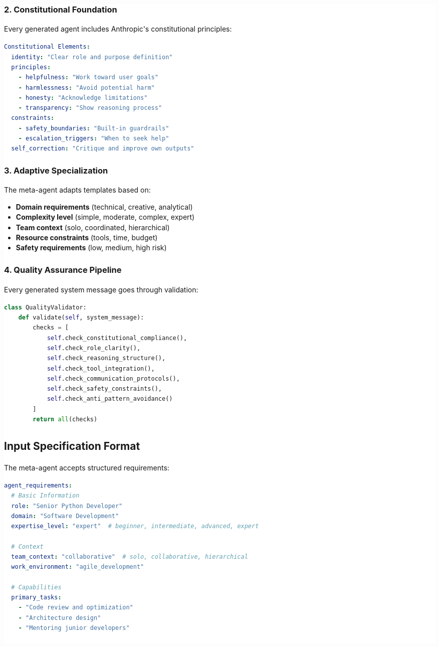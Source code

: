 ### 2. Constitutional Foundation
Every generated agent includes Anthropic's constitutional principles:

```yaml
Constitutional Elements:
  identity: "Clear role and purpose definition"
  principles:
    - helpfulness: "Work toward user goals"
    - harmlessness: "Avoid potential harm"
    - honesty: "Acknowledge limitations"
    - transparency: "Show reasoning process"
  constraints:
    - safety_boundaries: "Built-in guardrails"
    - escalation_triggers: "When to seek help"
  self_correction: "Critique and improve own outputs"
```

### 3. Adaptive Specialization
The meta-agent adapts templates based on:

- **Domain requirements** (technical, creative, analytical)
- **Complexity level** (simple, moderate, complex, expert)
- **Team context** (solo, coordinated, hierarchical)
- **Resource constraints** (tools, time, budget)
- **Safety requirements** (low, medium, high risk)

### 4. Quality Assurance Pipeline
Every generated system message goes through validation:

```python
class QualityValidator:
    def validate(self, system_message):
        checks = [
            self.check_constitutional_compliance(),
            self.check_role_clarity(),
            self.check_reasoning_structure(),
            self.check_tool_integration(),
            self.check_communication_protocols(),
            self.check_safety_constraints(),
            self.check_anti_pattern_avoidance()
        ]
        return all(checks)
```

## Input Specification Format

The meta-agent accepts structured requirements:

```yaml
agent_requirements:
  # Basic Information
  role: "Senior Python Developer"
  domain: "Software Development"
  expertise_level: "expert"  # beginner, intermediate, advanced, expert
  
  # Context
  team_context: "collaborative"  # solo, collaborative, hierarchical
  work_environment: "agile_development"
  
  # Capabilities
  primary_tasks:
    - "Code review and optimization"
    - "Architecture design"
    - "Mentoring junior developers"
  
```